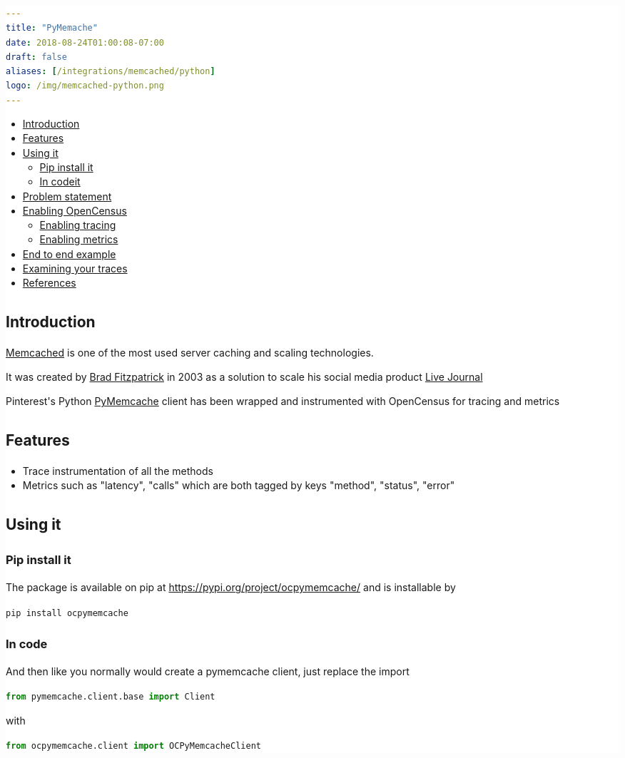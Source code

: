 ```yaml
---
title: "PyMemache"
date: 2018-08-24T01:00:08-07:00
draft: false
aliases: [/integrations/memcached/python]
logo: /img/memcached-python.png
---
```


- [Introduction](#introduction)
- [Features](#features)
- [Using it](#using-it)
    - [Pip install it](#pip-install-it)
    - [In codeit](#in-code)
- [Problem statement](#problem-statement)
- [Enabling OpenCensus](#enabling-opencensus)
    - [Enabling tracing](#enabling-tracing)
    - [Enabling metrics](#enabling-metrics)
- [End to end example](#end-to-end-example)
- [Examining your traces](#enabling-your-traces)
- [References](#references)

## Introduction
[Memcached](https://memcached.org) is one of the most used server caching and scaling technologies.

It was created by [Brad Fitzpatrick](https://en.wikipedia.org/wiki/Brad_Fitzpatrick) in 2003 as a
solution to scale his social media product [Live Journal](https://www.livejournal.com/)

Pinterest's Python [PyMemcache](https://github.com/pinterest/pymemcache) client has been wrapped and instrumented with OpenCensus for tracing and metrics

## Features
* Trace instrumentation of all the methods
* Metrics such as "latency", "calls" which are both tagged by keys "method", "status", "error"

## Using it

### Pip install it
The package is available on pip at https://pypi.org/project/ocpymemcache/
and is installable by
```shell
pip install ocpymemcache
```

### In code

And then like you normally would create a pymemcache client, just replace the import
```python
from pymemcache.client.base import Client
```
with
```python
from ocpymemcache.client import OCPyMemcacheClient
```
